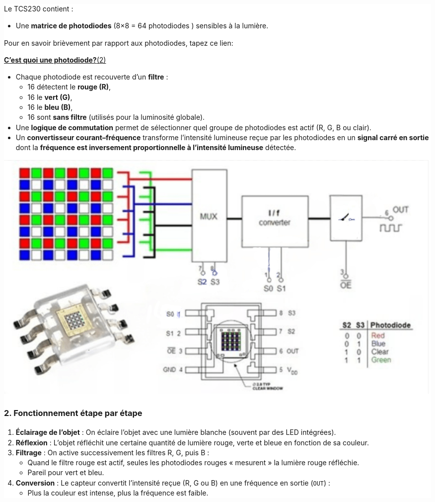 Le TCS230 contient :

- Une **matrice de photodiodes** (8×8 = 64 photodiodes ) sensibles à la lumière.

Pour en savoir brièvement par rapport aux photodiodes, tapez ce lien:

[**C’est quoi une photodiode?**(2)](./subpages/photodiode.md)

- Chaque photodiode est recouverte d’un **filtre** :
    - 16 détectent le **rouge (R)**,
    - 16 le **vert (G)**,
    - 16 le **bleu (B)**,
    - 16 sont **sans filtre** (utilisés pour la luminosité globale).
- Une **logique de commutation** permet de sélectionner quel groupe de photodiodes est actif (R, G, B ou clair).
- Un **convertisseur courant–fréquence** transforme l’intensité lumineuse reçue par les photodiodes en un **signal carré en sortie** dont la **fréquence est inversement proportionnelle à l’intensité lumineuse** détectée.

![SchemaExplicatifCouleur.png](./assets/SchemaExplicatifCouleur.png)

### 2. **Fonctionnement étape par étape**

1. **Éclairage de l’objet** : On éclaire l’objet avec une lumière blanche (souvent par des LED intégrées).
2. **Réflexion** : L’objet réfléchit une certaine quantité de lumière rouge, verte et bleue en fonction de sa couleur.
3. **Filtrage** : On active successivement les filtres R, G, puis B :
    - Quand le filtre rouge est actif, seules les photodiodes rouges « mesurent » la lumière rouge réfléchie.
    - Pareil pour vert et bleu.
4. **Conversion** : Le capteur convertit l’intensité reçue (R, G ou B) en une fréquence en sortie (`OUT`) :
    - Plus la couleur est intense, plus la fréquence est faible.
